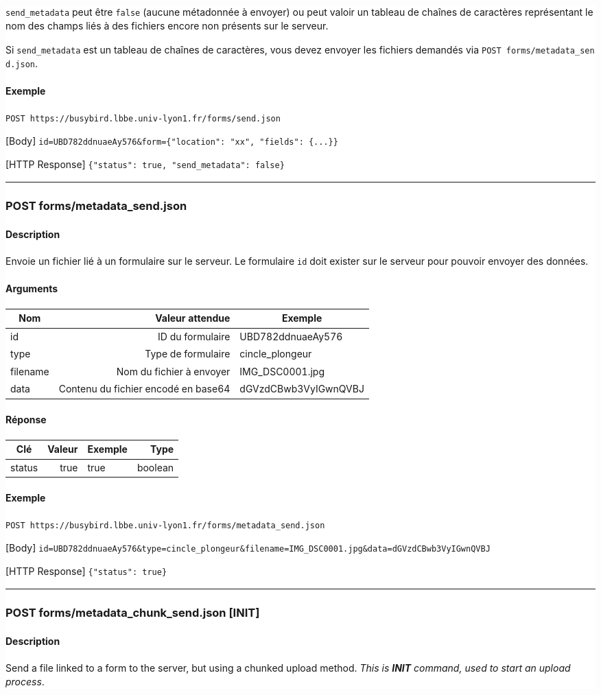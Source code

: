 `send_metadata` peut être `false` (aucune métadonnée à envoyer) ou peut valoir un tableau de chaînes de caractères représentant le nom des champs liés à des fichiers encore non présents sur le serveur.

Si `send_metadata` est un tableau de chaînes de caractères, vous devez envoyer les fichiers demandés via `POST forms/metadata_send.json`.


#### Exemple
`POST https://busybird.lbbe.univ-lyon1.fr/forms/send.json`

[Body] `id=UBD782ddnuaeAy576&form={"location": "xx", "fields": {...}}`

[HTTP Response] `{"status": true, "send_metadata": false}`

---

### POST forms/metadata_send.json

#### Description
Envoie un fichier lié à un formulaire sur le serveur.
Le formulaire `id` doit exister sur le serveur pour pouvoir envoyer des données.

#### Arguments
| Nom            | Valeur attendue                    | Exemple               |
| -------------  |----------------:                   |---------              |
| id             | ID du formulaire                   | UBD782ddnuaeAy576     |
| type           | Type de formulaire                 | cincle_plongeur       |
| filename       | Nom du fichier à envoyer           | IMG_DSC0001.jpg       |
| data           | Contenu du fichier encodé en base64| dGVzdCBwb3VyIGwnQVBJ  |

#### Réponse
| Clé            | Valeur                   | Exemple                    | Type                 |
| -------------  |----------------:         |---------                   |----------:           |
| status         | true                     | true                       | boolean              |


#### Exemple
`POST https://busybird.lbbe.univ-lyon1.fr/forms/metadata_send.json`

[Body] `id=UBD782ddnuaeAy576&type=cincle_plongeur&filename=IMG_DSC0001.jpg&data=dGVzdCBwb3VyIGwnQVBJ`

[HTTP Response] `{"status": true}`

---

### POST forms/metadata_chunk_send.json **[INIT]**

#### Description
Send a file linked to a form to the server, but using a chunked upload method.
*This is **INIT** command, used to start an upload process*.
